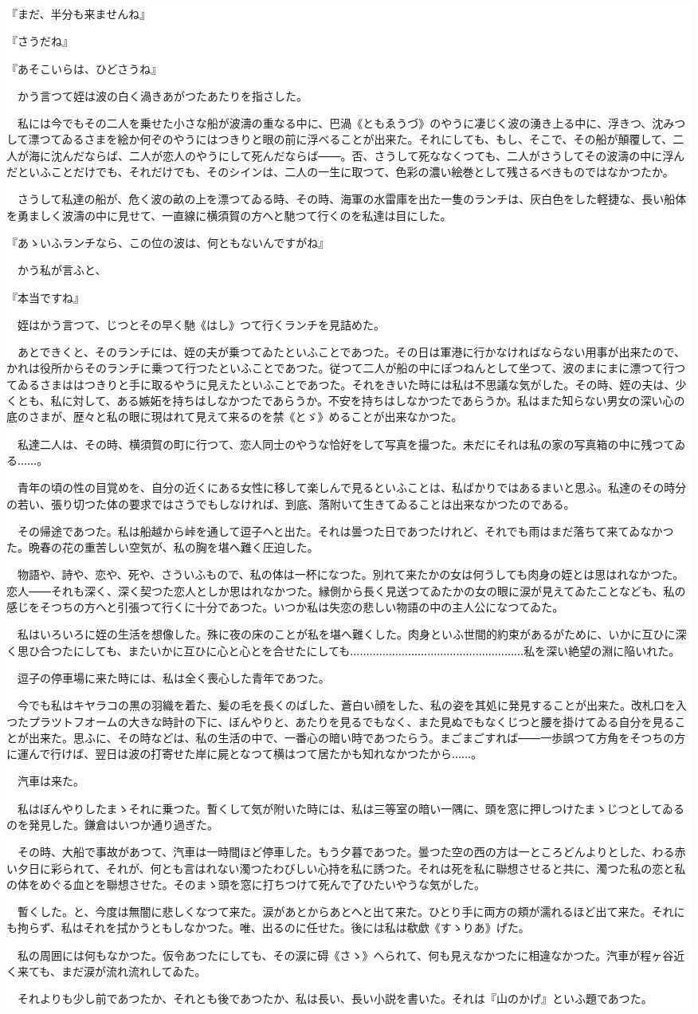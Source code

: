 『まだ、半分も来ませんね』

『さうだね』

『あそこいらは、ひどさうね』

　かう言つて姪は波の白く渦きあがつたあたりを指さした。

　私には今でもその二人を乗せた小さな船が波濤の重なる中に、巴渦《ともゑうづ》のやうに凄じく波の湧き上る中に、浮きつ、沈みつして漂つてゐるさまを絵か何ぞのやうにはつきりと眼の前に浮べることが出来た。それにしても、もし、そこで、その船が顛覆して、二人が海に沈んだならば、二人が恋人のやうにして死んだならば――。否、さうして死ななくつても、二人がさうしてその波濤の中に浮んだといふことだけでも、それだけでも、そのシインは、二人の一生に取つて、色彩の濃い絵巻として残さるべきものではなかつたか。

　さうして私達の船が、危く波の畝の上を漂つてゐる時、その時、海軍の水雷庫を出た一隻のランチは、灰白色をした軽捷な、長い船体を勇ましく波濤の中に見せて、一直線に横須賀の方へと馳つて行くのを私達は目にした。

『あゝいふランチなら、この位の波は、何ともないんですがね』

　かう私が言ふと、

『本当ですね』

　姪はかう言つて、じつとその早く馳《はし》つて行くランチを見詰めた。

　あとできくと、そのランチには、姪の夫が乗つてゐたといふことであつた。その日は軍港に行かなければならない用事が出来たので、かれは役所からそのランチに乗つて行つたといふことであつた。従つて二人が船の中にぽつねんとして坐つて、波のまにまに漂つて行つてゐるさまははつきりと手に取るやうに見えたといふことであつた。それをきいた時には私は不思議な気がした。その時、姪の夫は、少くとも、私に対して、ある嫉妬を持ちはしなかつたであらうか。不安を持ちはしなかつたであらうか。私はまた知らない男女の深い心の底のさまが、歴々と私の眼に現はれて見えて来るのを禁《とゞ》めることが出来なかつた。

　私達二人は、その時、横須賀の町に行つて、恋人同士のやうな恰好をして写真を撮つた。未だにそれは私の家の写真箱の中に残つてゐる……。



　青年の頃の性の目覚めを、自分の近くにある女性に移して楽しんで見るといふことは、私ばかりではあるまいと思ふ。私達のその時分の若い、張り切つた体の要求ではさうでもしなければ、到底、落附いて生きてゐることは出来なかつたのである。

　その帰途であつた。私は船越から峠を通して逗子へと出た。それは曇つた日であつたけれど、それでも雨はまだ落ちて来てゐなかつた。晩春の花の重苦しい空気が、私の胸を堪へ難く圧迫した。

　物語や、詩や、恋や、死や、さういふもので、私の体は一杯になつた。別れて来たかの女は何うしても肉身の姪とは思はれなかつた。恋人――それも深く、深く契つた恋人としか思はれなかつた。縁側から長く見送つてゐたかの女の眼に涙が見えてゐたことなども、私の感じをそつちの方へと引張つて行くに十分であつた。いつか私は失恋の悲しい物語の中の主人公になつてゐた。

　私はいろいろに姪の生活を想像した。殊に夜の床のことが私を堪へ難くした。肉身といふ世間的約束があるがために、いかに互ひに深く思ひ合つたにしても、またいかに互ひに心と心とを合せたにしても………………………………………………私を深い絶望の淵に陥いれた。

　逗子の停車場に来た時には、私は全く喪心した青年であつた。

　今でも私はキヤラコの黒の羽織を着た、髪の毛を長くのばした、蒼白い顔をした、私の姿を其処に発見することが出来た。改札口を入つたプラツトフオームの大きな時計の下に、ぼんやりと、あたりを見るでもなく、また見ぬでもなくじつと腰を掛けてゐる自分を見ることが出来た。思ふに、その時などは、私の生活の中で、一番心の暗い時であつたらう。まごまごすれば――一歩誤つて方角をそつちの方に運んで行けば、翌日は波の打寄せた岸に屍となつて横はつて居たかも知れなかつたから……。

　汽車は来た。

　私はぼんやりしたまゝそれに乗つた。暫くして気が附いた時には、私は三等室の暗い一隅に、頭を窓に押しつけたまゝじつとしてゐるのを発見した。鎌倉はいつか通り過ぎた。

　その時、大船で事故があつて、汽車は一時間ほど停車した。もう夕暮であつた。曇つた空の西の方は一ところどんよりとした、わる赤い夕日に彩られて、それが、何とも言はれない濁つたわびしい心持を私に誘つた。それは死を私に聯想させると共に、濁つた私の恋と私の体をめぐる血とを聯想させた。そのまゝ頭を窓に打ちつけて死んで了ひたいやうな気がした。

　暫くした。と、今度は無闇に悲しくなつて来た。涙があとからあとへと出て来た。ひとり手に両方の頬が濡れるほど出て来た。それにも拘らず、私はそれを拭かうともしなかつた。唯、出るのに任せた。後には私は欷歔《すゝりあ》げた。

　私の周囲には何もなかつた。仮令あつたにしても、その涙に碍《さゝ》へられて、何も見えなかつたに相違なかつた。汽車が程ヶ谷近く来ても、まだ涙が流れ流れしてゐた。



　それよりも少し前であつたか、それとも後であつたか、私は長い、長い小説を書いた。それは『山のかげ』といふ題であつた。
